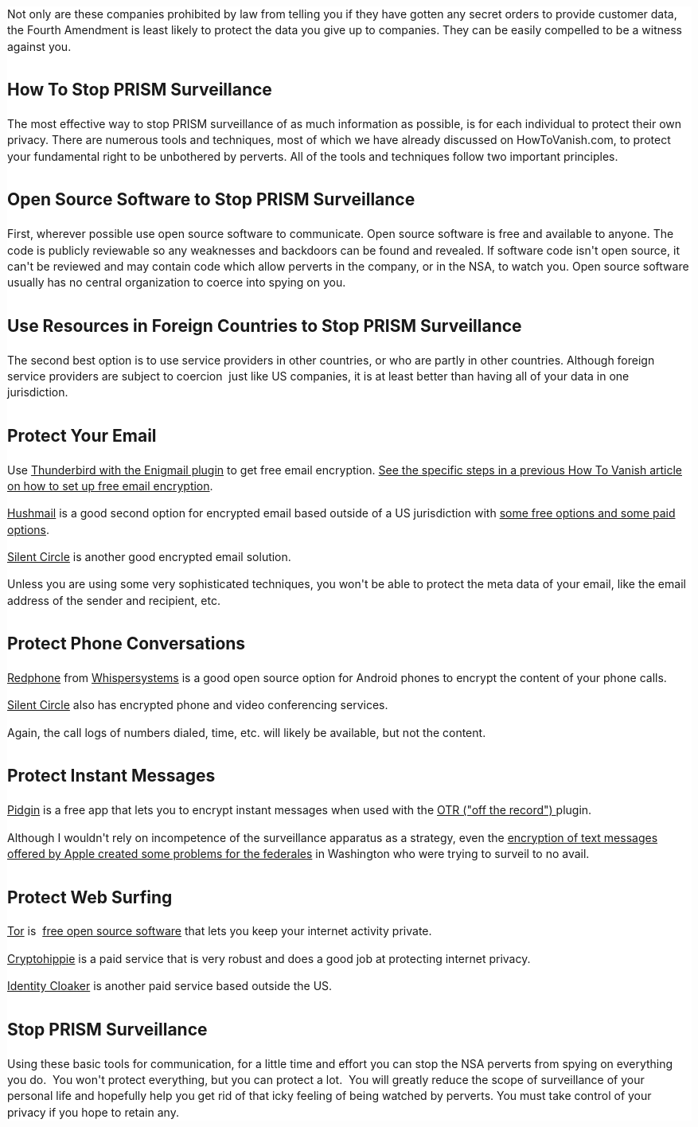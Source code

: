 <p>Not only are these companies prohibited by law from telling you if they have gotten any secret orders to provide customer data, the Fourth Amendment is least likely to protect the data you give up to companies. They can be easily compelled to be a witness against you.</p>
<h2>How To Stop PRISM Surveillance</h2>
<p>The most effective way to stop PRISM surveillance of as much information as possible, is for each individual to protect their own privacy. There are numerous tools and techniques, most of which we have already discussed on HowToVanish.com, to protect your fundamental right to be unbothered by perverts. All of the tools and techniques follow two important principles.</p>
<h2>Open Source Software to Stop PRISM Surveillance</h2>
<p>First, wherever possible use open source software to communicate. Open source software is free and available to anyone. The code is publicly reviewable so any weaknesses and backdoors can be found and revealed. If software code isn't open source, it can't be reviewed and may contain code which allow perverts in the company, or in the NSA, to watch you. Open source software usually has no central organization to coerce into spying on you.</p>
<h2>Use Resources in Foreign Countries to Stop PRISM Surveillance</h2>
<p>The second best option is to use service providers in other countries, or who are partly in other countries. Although foreign service providers are subject to coercion  just like US companies, it is at least better than having all of your data in one jurisdiction.</p>
<h2>Protect Your Email</h2>
<p>Use <a href="http://www.howtovanish.com/2011/12/set-up-free-email-encryption-in-15-minutes/" target="_blank">Thunderbird with the Enigmail plugin</a> to get free email encryption. <a href="http://www.howtovanish.com/2011/12/set-up-free-email-encryption-in-15-minutes/" target="_blank">See the specific steps in a previous How To Vanish article on how to set up free email encryption</a>.</p>
<p><a href="http://www.howtovanish.com/privacy-tools-and-resources/privacy-software/" target="_blank">Hushmail</a> is a good second option for encrypted email based outside of a US jurisdiction with <a href="http://www.howtovanish.com/2010/03/husmail-husmail-login/" target="_blank">some free options and some paid options</a>.</p>
<p><a href="https://silentcircle.com/web/home/" target="_blank">Silent Circle</a> is another good encrypted email solution.</p>
<p>Unless you are using some very sophisticated techniques, you won't be able to protect the meta data of your email, like the email address of the sender and recipient, etc.</p>
<h2>Protect Phone Conversations</h2>
<p><a href="http://www.howtovanish.com/2011/06/use-redphone-to-encrypt-cell-phone-calls/" target="_blank">Redphone</a> from <a href="https://www.whispersystems.org/" target="_blank">Whispersystems</a> is a good open source option for Android phones to encrypt the content of your phone calls.</p>
<p><a href="https://silentcircle.com/web/home/" target="_blank">Silent Circle</a> also has encrypted phone and video conferencing services.</p>
<p>Again, the call logs of numbers dialed, time, etc. will likely be available, but not the content.</p>
<h2>Protect Instant Messages</h2>
<p><a href="http://www.pidgin.im/download/" target="_blank">Pidgin</a> is a free app that lets you to encrypt instant messages when used with the <a href="http://www.cypherpunks.ca/otr/" target="_blank">OTR ("off the record") </a>plugin.</p>
<p>Although I wouldn't rely on incompetence of the surveillance apparatus as a strategy, even the <a href="http://news.cnet.com/8301-13578_3-57577887-38/apples-imessage-encryption-trips-up-feds-surveillance/" target="_blank">encryption of text messages offered by Apple created some problems for the federales</a> in Washington who were trying to surveil to no avail.</p>
<h2>Protect Web Surfing</h2>
<p><a href="https://www.torproject.org/" target="_blank">Tor</a> is  <a href="http://www.howtovanish.com/2011/12/is-privacy-dead/" target="_blank">free open source software</a> that lets you keep your internet activity private.</p>
<p><a href="http://cryptohippie.com/" target="_blank">Cryptohippie</a> is a paid service that is very robust and does a good job at protecting internet privacy.</p>
<p><a href="http://www.howtovanish.com/IdentityCloaker">Identity Cloaker</a> is another paid service based outside the US.</p>
<h2>Stop PRISM Surveillance</h2>
<p>Using these basic tools for communication, for a little time and effort you can stop the NSA perverts from spying on everything you do.  You won't protect everything, but you can protect a lot.  You will greatly reduce the scope of surveillance of your personal life and hopefully help you get rid of that icky feeling of being watched by perverts. You must take control of your privacy if you hope to retain any.</p>
